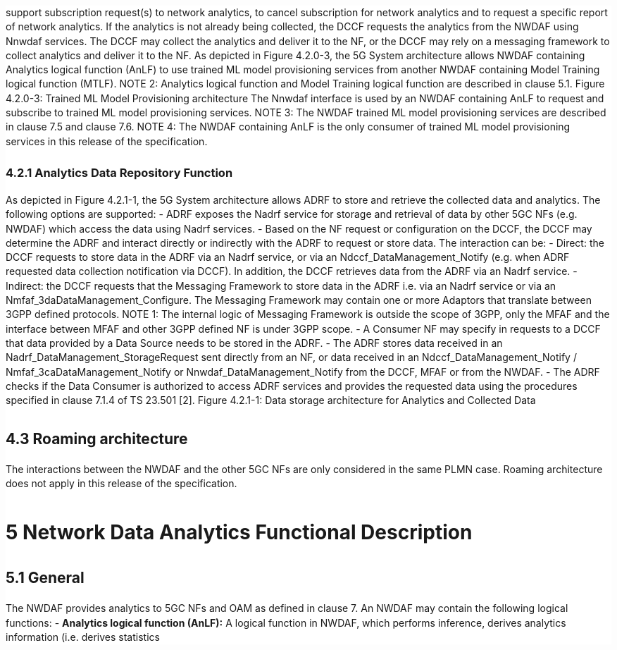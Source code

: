 support subscription request(s) to network analytics, to cancel subscription
for network analytics and to request a specific report of network analytics.
If the analytics is not already being collected, the DCCF requests the
analytics from the NWDAF using Nnwdaf services. The DCCF may collect the
analytics and deliver it to the NF, or the DCCF may rely on a messaging
framework to collect analytics and deliver it to the NF.
As depicted in Figure 4.2.0-3, the 5G System architecture allows NWDAF
containing Analytics logical function (AnLF) to use trained ML model
provisioning services from another NWDAF containing Model Training logical
function (MTLF).
NOTE 2: Analytics logical function and Model Training logical function are
described in clause 5.1.
Figure 4.2.0-3: Trained ML Model Provisioning architecture
The Nnwdaf interface is used by an NWDAF containing AnLF to request and
subscribe to trained ML model provisioning services.
NOTE 3: The NWDAF trained ML model provisioning services are described in
clause 7.5 and clause 7.6.
NOTE 4: The NWDAF containing AnLF is the only consumer of trained ML model
provisioning services in this release of the specification.
### 4.2.1 Analytics Data Repository Function
As depicted in Figure 4.2.1-1, the 5G System architecture allows ADRF to store
and retrieve the collected data and analytics. The following options are
supported:
\- ADRF exposes the Nadrf service for storage and retrieval of data by other
5GC NFs (e.g. NWDAF) which access the data using Nadrf services.
\- Based on the NF request or configuration on the DCCF, the DCCF may
determine the ADRF and interact directly or indirectly with the ADRF to
request or store data. The interaction can be:
\- Direct: the DCCF requests to store data in the ADRF via an Nadrf service,
or via an Ndccf_DataManagement_Notify (e.g. when ADRF requested data
collection notification via DCCF). In addition, the DCCF retrieves data from
the ADRF via an Nadrf service.
\- Indirect: the DCCF requests that the Messaging Framework to store data in
the ADRF i.e. via an Nadrf service or via an
Nmfaf_3daDataManagement_Configure. The Messaging Framework may contain one or
more Adaptors that translate between 3GPP defined protocols.
NOTE 1: The internal logic of Messaging Framework is outside the scope of
3GPP, only the MFAF and the interface between MFAF and other 3GPP defined NF
is under 3GPP scope.
\- A Consumer NF may specify in requests to a DCCF that data provided by a
Data Source needs to be stored in the ADRF.
\- The ADRF stores data received in an Nadrf_DataManagement_StorageRequest
sent directly from an NF, or data received in an Ndccf_DataManagement_Notify /
Nmfaf_3caDataManagement_Notify or Nnwdaf_DataManagement_Notify from the DCCF,
MFAF or from the NWDAF.
\- The ADRF checks if the Data Consumer is authorized to access ADRF services
and provides the requested data using the procedures specified in clause 7.1.4
of TS 23.501 [2].
Figure 4.2.1-1: Data storage architecture for Analytics and Collected Data
## 4.3 Roaming architecture
The interactions between the NWDAF and the other 5GC NFs are only considered
in the same PLMN case.
Roaming architecture does not apply in this release of the specification.
# 5 Network Data Analytics Functional Description
## 5.1 General
The NWDAF provides analytics to 5GC NFs and OAM as defined in clause 7. An
NWDAF may contain the following logical functions:
\- **Analytics logical function (AnLF):** A logical function in NWDAF, which
performs inference, derives analytics information (i.e. derives statistics